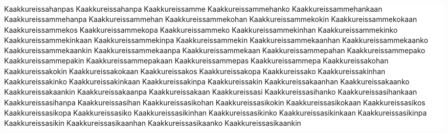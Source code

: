 Kaakkureissahanpas
Kaakkureissahanpa
Kaakkureissamme
Kaakkureissammehanko
Kaakkureissammehankaan
Kaakkureissammehanpa
Kaakkureissammehan
Kaakkureissammekohan
Kaakkureissammekokin
Kaakkureissammekokaan
Kaakkureissammekos
Kaakkureissammekopa
Kaakkureissammeko
Kaakkureissammekinhan
Kaakkureissammekinko
Kaakkureissammekinkaan
Kaakkureissammekinpa
Kaakkureissammekin
Kaakkureissammekaanhan
Kaakkureissammekaanko
Kaakkureissammekaankin
Kaakkureissammekaanpa
Kaakkureissammekaan
Kaakkureissammepahan
Kaakkureissammepako
Kaakkureissammepakin
Kaakkureissammepakaan
Kaakkureissammepas
Kaakkureissammepa
Kaakkureissakohan
Kaakkureissakokin
Kaakkureissakokaan
Kaakkureissakos
Kaakkureissakopa
Kaakkureissako
Kaakkureissakinhan
Kaakkureissakinko
Kaakkureissakinkaan
Kaakkureissakinpa
Kaakkureissakin
Kaakkureissakaanhan
Kaakkureissakaanko
Kaakkureissakaankin
Kaakkureissakaanpa
Kaakkureissakaan
Kaakkureissasi
Kaakkureissasihanko
Kaakkureissasihankaan
Kaakkureissasihanpa
Kaakkureissasihan
Kaakkureissasikohan
Kaakkureissasikokin
Kaakkureissasikokaan
Kaakkureissasikos
Kaakkureissasikopa
Kaakkureissasiko
Kaakkureissasikinhan
Kaakkureissasikinko
Kaakkureissasikinkaan
Kaakkureissasikinpa
Kaakkureissasikin
Kaakkureissasikaanhan
Kaakkureissasikaanko
Kaakkureissasikaankin